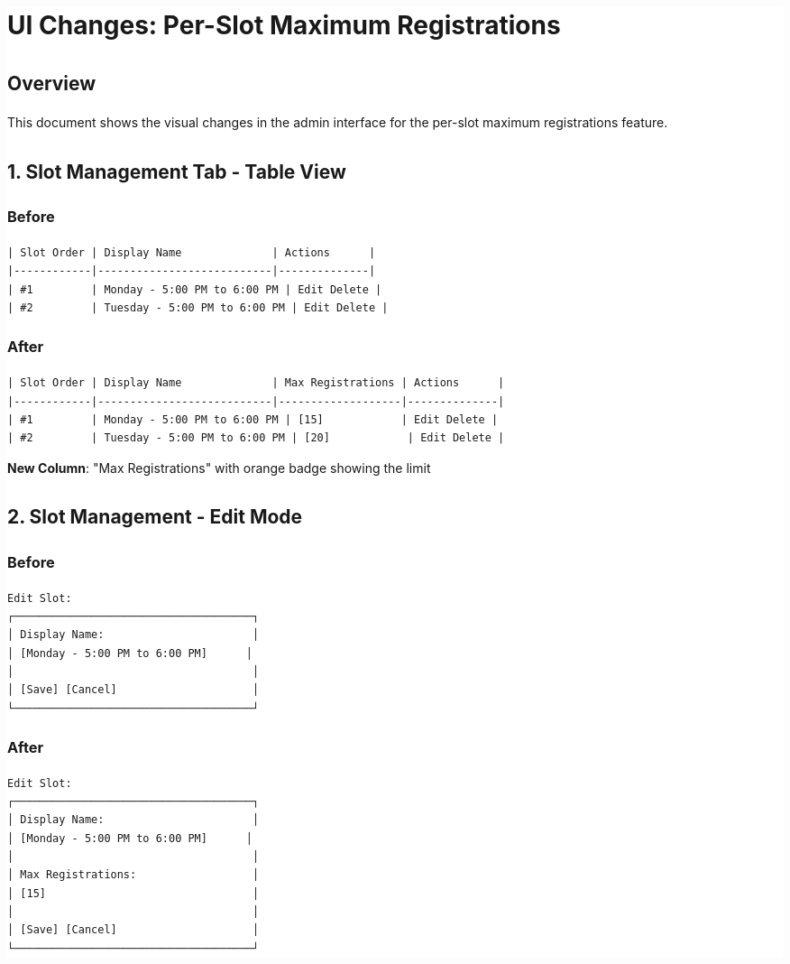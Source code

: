 # UI Changes: Per-Slot Maximum Registrations

## Overview
This document shows the visual changes in the admin interface for the per-slot maximum registrations feature.

## 1. Slot Management Tab - Table View

### Before
```
| Slot Order | Display Name              | Actions      |
|------------|---------------------------|--------------|
| #1         | Monday - 5:00 PM to 6:00 PM | Edit Delete |
| #2         | Tuesday - 5:00 PM to 6:00 PM | Edit Delete |
```

### After
```
| Slot Order | Display Name              | Max Registrations | Actions      |
|------------|---------------------------|-------------------|--------------|
| #1         | Monday - 5:00 PM to 6:00 PM | [15]            | Edit Delete |
| #2         | Tuesday - 5:00 PM to 6:00 PM | [20]            | Edit Delete |
```

**New Column**: "Max Registrations" with orange badge showing the limit

## 2. Slot Management - Edit Mode

### Before
```
Edit Slot:
┌─────────────────────────────────────┐
│ Display Name:                       │
│ [Monday - 5:00 PM to 6:00 PM]      │
│                                     │
│ [Save] [Cancel]                     │
└─────────────────────────────────────┘
```

### After
```
Edit Slot:
┌─────────────────────────────────────┐
│ Display Name:                       │
│ [Monday - 5:00 PM to 6:00 PM]      │
│                                     │
│ Max Registrations:                  │
│ [15]                                │
│                                     │
│ [Save] [Cancel]                     │
└─────────────────────────────────────┘
```
